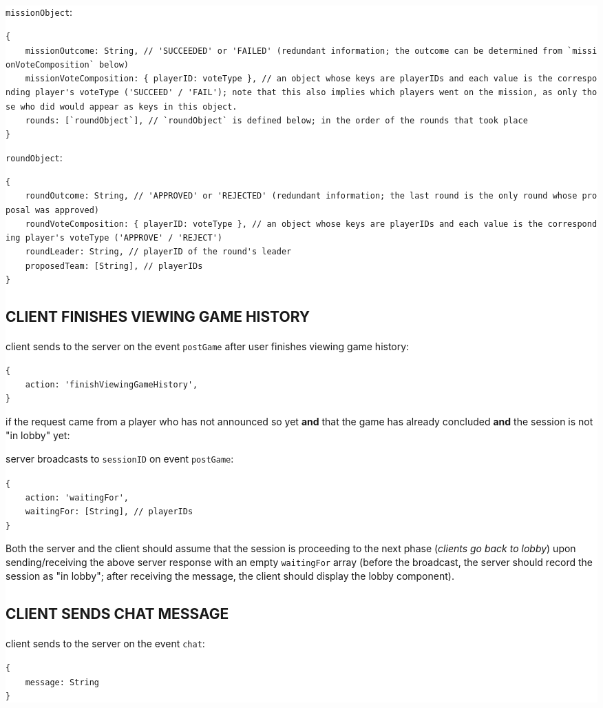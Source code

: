 `missionObject`:
```
{
    missionOutcome: String, // 'SUCCEEDED' or 'FAILED' (redundant information; the outcome can be determined from `missionVoteComposition` below)
    missionVoteComposition: { playerID: voteType }, // an object whose keys are playerIDs and each value is the corresponding player's voteType ('SUCCEED' / 'FAIL'); note that this also implies which players went on the mission, as only those who did would appear as keys in this object.
    rounds: [`roundObject`], // `roundObject` is defined below; in the order of the rounds that took place
}
```

`roundObject`:
```
{
    roundOutcome: String, // 'APPROVED' or 'REJECTED' (redundant information; the last round is the only round whose proposal was approved)
    roundVoteComposition: { playerID: voteType }, // an object whose keys are playerIDs and each value is the corresponding player's voteType ('APPROVE' / 'REJECT')
    roundLeader: String, // playerID of the round's leader
    proposedTeam: [String], // playerIDs
}
```

## CLIENT FINISHES VIEWING GAME HISTORY
client sends to the server on the event `postGame` after user finishes viewing game history:
```
{
    action: 'finishViewingGameHistory',
}
```

if the request came from a player who has not announced so yet **and** that the game has already concluded **and** the session is not "in lobby" yet:

server broadcasts to `sessionID` on event `postGame`:
```
{
    action: 'waitingFor',
    waitingFor: [String], // playerIDs
}
```

Both the server and the client should assume that the session is proceeding to the next phase (*clients go back to lobby*) upon sending/receiving the above server response with an empty `waitingFor` array (before the broadcast, the server should record the session as "in lobby"; after receiving the message, the client should display the lobby component).

## CLIENT SENDS CHAT MESSAGE
client sends to the server on the event `chat`:
```
{
    message: String
}
```
